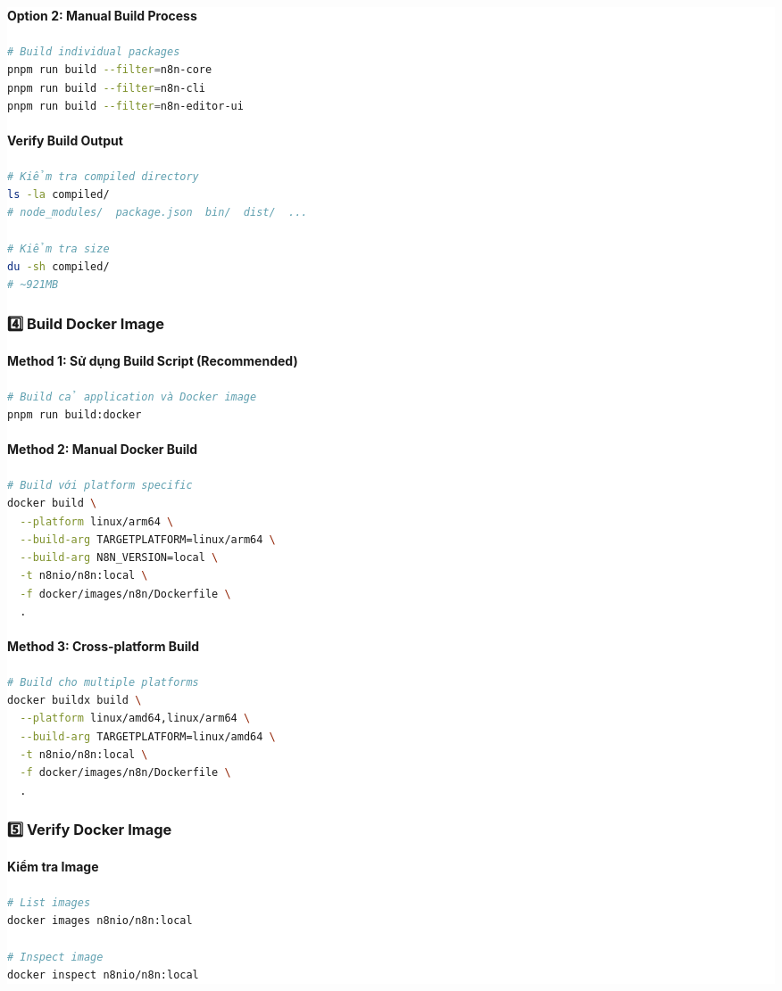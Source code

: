 #### Option 2: Manual Build Process
```bash
# Build individual packages
pnpm run build --filter=n8n-core
pnpm run build --filter=n8n-cli
pnpm run build --filter=n8n-editor-ui
```

#### Verify Build Output
```bash
# Kiểm tra compiled directory
ls -la compiled/
# node_modules/  package.json  bin/  dist/  ...

# Kiểm tra size
du -sh compiled/
# ~921MB
```

### 4️⃣ **Build Docker Image**

#### Method 1: Sử dụng Build Script (Recommended)
```bash
# Build cả application và Docker image
pnpm run build:docker
```

#### Method 2: Manual Docker Build
```bash
# Build với platform specific
docker build \
  --platform linux/arm64 \
  --build-arg TARGETPLATFORM=linux/arm64 \
  --build-arg N8N_VERSION=local \
  -t n8nio/n8n:local \
  -f docker/images/n8n/Dockerfile \
  .
```

#### Method 3: Cross-platform Build
```bash
# Build cho multiple platforms
docker buildx build \
  --platform linux/amd64,linux/arm64 \
  --build-arg TARGETPLATFORM=linux/amd64 \
  -t n8nio/n8n:local \
  -f docker/images/n8n/Dockerfile \
  .
```

### 5️⃣ **Verify Docker Image**

#### Kiểm tra Image
```bash
# List images
docker images n8nio/n8n:local

# Inspect image
docker inspect n8nio/n8n:local
```
